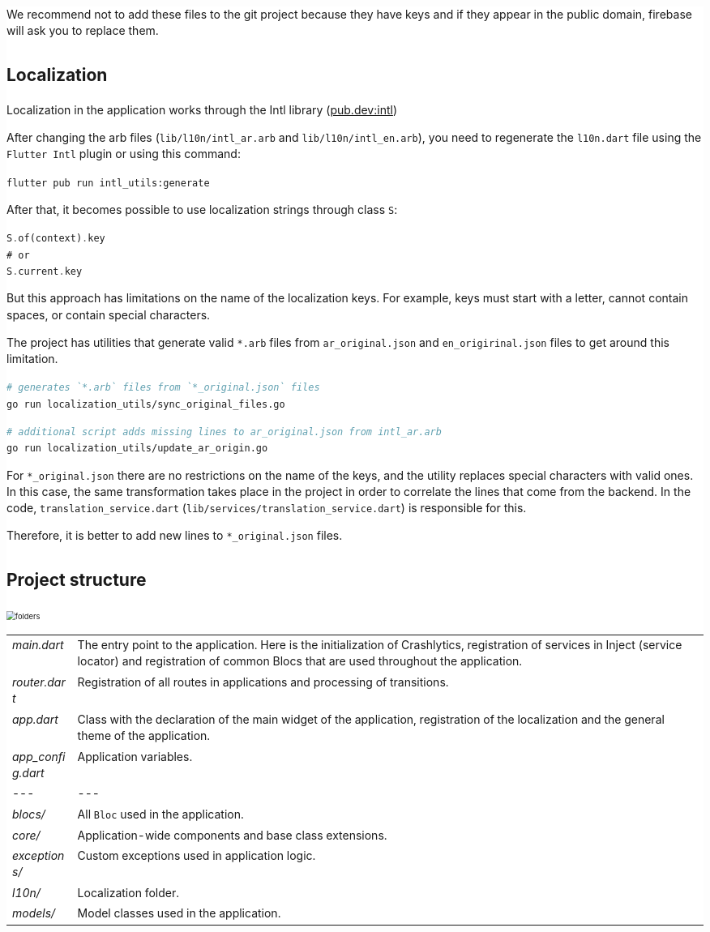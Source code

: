 We recommend not to add these files to the git project because they have keys and if they appear in the public domain, firebase will ask you to replace them.


## Localization <a name="localization"></a>

Localization in the application works through the Intl library ([pub.dev:intl](https://pub.dev/packages/intl))

After changing the arb files (`lib/l10n/intl_ar.arb` and `lib/l10n/intl_en.arb`), you need to regenerate the `l10n.dart` file using the `Flutter Intl` plugin or using this command:

```bash 
flutter pub run intl_utils:generate
```

After that, it becomes possible to use localization strings through class `S`:

```dart 
S.of(context).key 
# or 
S.current.key
```

But this approach has limitations on the name of the localization keys. For example, keys must start with a letter, cannot contain spaces, or contain special characters.

The project has utilities that generate valid `*.arb` files from `ar_original.json` and `en_origirinal.json` files to get around this limitation.

```bash 
# generates `*.arb` files from `*_original.json` files
go run localization_utils/sync_original_files.go 
```

```bash 
# additional script adds missing lines to ar_original.json from intl_ar.arb
go run localization_utils/update_ar_origin.go
```

For `*_original.json` there are no restrictions on the name of the keys, and the utility replaces special characters with valid ones. In this case, the same transformation takes place in the project in order to correlate the lines that come from the backend. In the code, `translation_service.dart` (`lib/services/translation_service.dart`) is responsible for this.

Therefore, it is better to add new lines to `*_original.json` files.


## Project structure <a name="structure"></a>

<img src="docs/image/folders.png" alt="folders" style="zoom:67%;" />


|   |   |
|---|---|
|*main.dart*|The entry point to the application. Here is the initialization of Crashlytics, registration of services in Inject (service locator) and registration of common Blocs that are used throughout the application.|
|*router.dart*|Registration of all routes in applications and processing of transitions.|
|*app.dart*|Class with the declaration of the main widget of the application, registration of the localization and the general theme of the application.|
|*app_config.dart*|Application variables.|
|---|---|
|*blocs/*|All `Bloc` used in the application.|
|*core/*|Application-wide components and base class extensions.|
|*exceptions/*|Custom exceptions used in application logic.|
|*l10n/*|Localization folder.|
|*models/*|Model classes used in the application.|